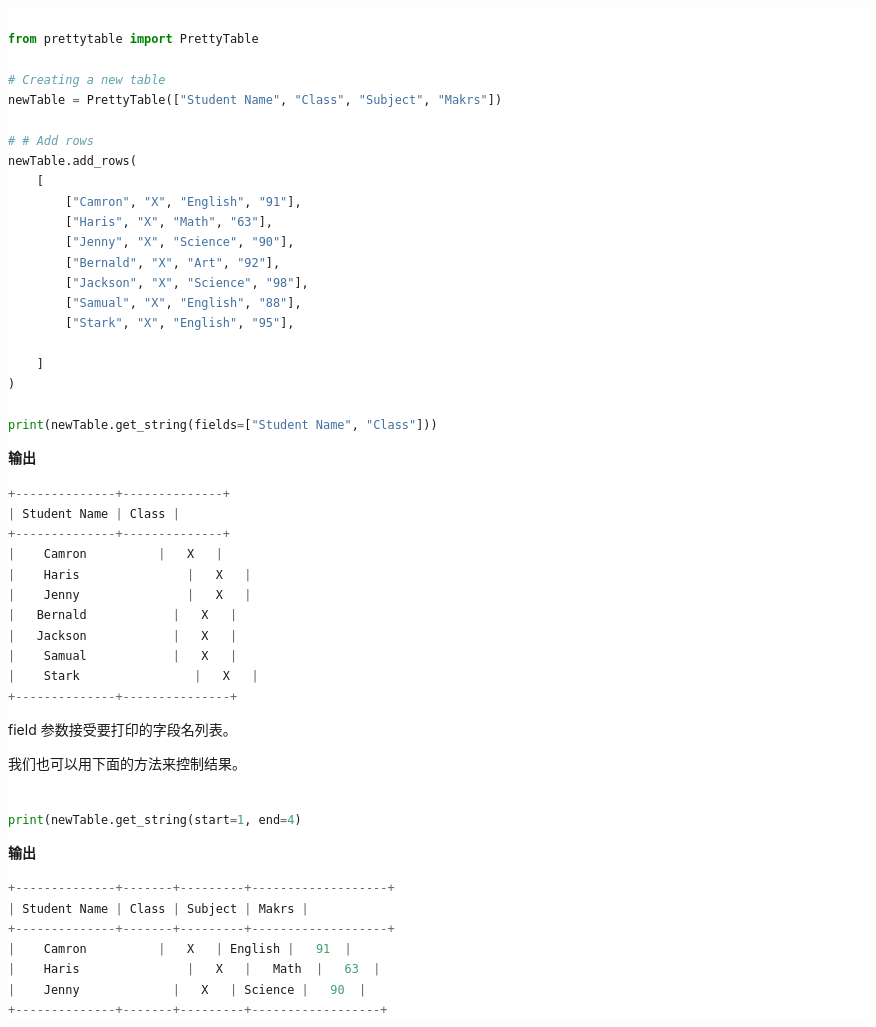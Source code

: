 ```py

from prettytable import PrettyTable

# Creating a new table
newTable = PrettyTable(["Student Name", "Class", "Subject", "Makrs"])

# # Add rows
newTable.add_rows( 
    [
        ["Camron", "X", "English", "91"],
        ["Haris", "X", "Math", "63"],
        ["Jenny", "X", "Science", "90"],
        ["Bernald", "X", "Art", "92"],
        ["Jackson", "X", "Science", "98"],
        ["Samual", "X", "English", "88"],
        ["Stark", "X", "English", "95"],

    ]
)

print(newTable.get_string(fields=["Student Name", "Class"]))

```

**输出**

```py
+--------------+--------------+
| Student Name | Class |
+--------------+--------------+
|    Camron          |   X   |
|    Haris               |   X   |
|    Jenny               |   X   |
|   Bernald            |   X   |
|   Jackson            |   X   |
|    Samual            |   X   |
|    Stark                |   X   |
+--------------+---------------+

```

field 参数接受要打印的字段名列表。

我们也可以用下面的方法来控制结果。

```py

print(newTable.get_string(start=1, end=4)

```

**输出**

```py
+--------------+-------+---------+-------------------+
| Student Name | Class | Subject | Makrs |
+--------------+-------+---------+-------------------+
|    Camron          |   X   | English |   91  |
|    Haris               |   X   |   Math  |   63  |
|    Jenny             |   X   | Science |   90  |
+--------------+-------+---------+------------------+

```
